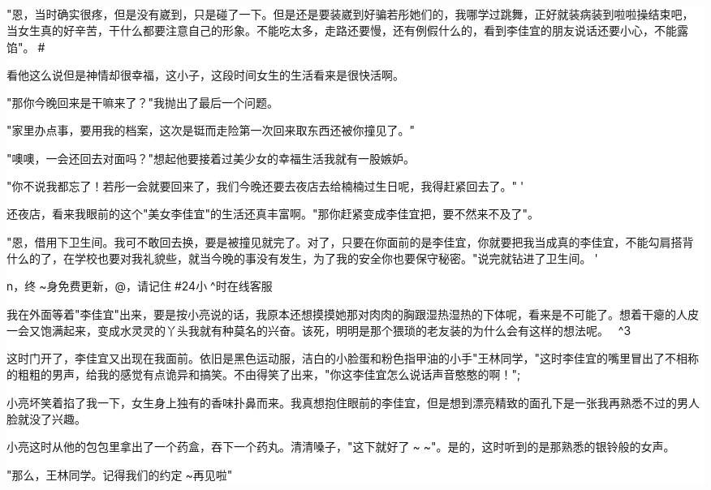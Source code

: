 



"恩，当时确实很疼，但是没有崴到，只是碰了一下。但是还是要装崴到好骗若彤她们的，我哪学过跳舞，正好就装病装到啦啦操结束吧，当女生真的好辛苦，干什么都要注意自己的形象。不能吃太多，走路还要慢，还有例假什么的，看到李佳宜的朋友说话还要小心，不能露馅"。 #





看他这么说但是神情却很幸福，这小子，这段时间女生的生活看来是很快活啊。







"那你今晚回来是干嘛来了？"我抛出了最后一个问题。



"家里办点事，要用我的档案，这次是铤而走险第一次回来取东西还被你撞见了。"



"噢噢，一会还回去对面吗？"想起他要接着过美少女的幸福生活我就有一股嫉妒。





"你不说我都忘了！若彤一会就要回来了，我们今晚还要去夜店去给楠楠过生日呢，我得赶紧回去了。" '





还夜店，看来我眼前的这个"美女李佳宜"的生活还真丰富啊。"那你赶紧变成李佳宜把，要不然来不及了"。





"恩，借用下卫生间。我可不敢回去换，要是被撞见就完了。对了，只要在你面前的是李佳宜，你就要把我当成真的李佳宜，不能勾肩搭背什么的了，在学校也要对我礼貌些，就当今晚的事没有发生，为了我的安全你也要保守秘密。"说完就钻进了卫生间。 '



n，终 ~身免费更新，@，请记住 #24小 ^时在线客服





我在外面等着"李佳宜"出来，要是按小亮说的话，我原本还想摸摸她那对肉肉的胸跟湿热湿热的下体呢，看来是不可能了。想着干瘪的人皮一会又饱满起来，变成水灵灵的丫头我就有种莫名的兴奋。该死，明明是那个猥琐的老友装的为什么会有这样的想法呢。   ^3





这时门开了，李佳宜又出现在我面前。依旧是黑色运动服，洁白的小脸蛋和粉色指甲油的小手"王林同学，"这时李佳宜的嘴里冒出了不相称的粗粗的男声，给我的感觉有点诡异和搞笑。不由得笑了出来，"你这李佳宜怎么说话声音憨憨的啊！";





小亮坏笑着掐了我一下，女生身上独有的香味扑鼻而来。我真想抱住眼前的李佳宜，但是想到漂亮精致的面孔下是一张我再熟悉不过的男人脸就没了兴趣。



小亮这时从他的包包里拿出了一个药盒，吞下一个药丸。清清嗓子，"这下就好了 ~ ~"。是的，这时听到的是那熟悉的银铃般的女声。



"那么，王林同学。记得我们的约定 ~再见啦"
